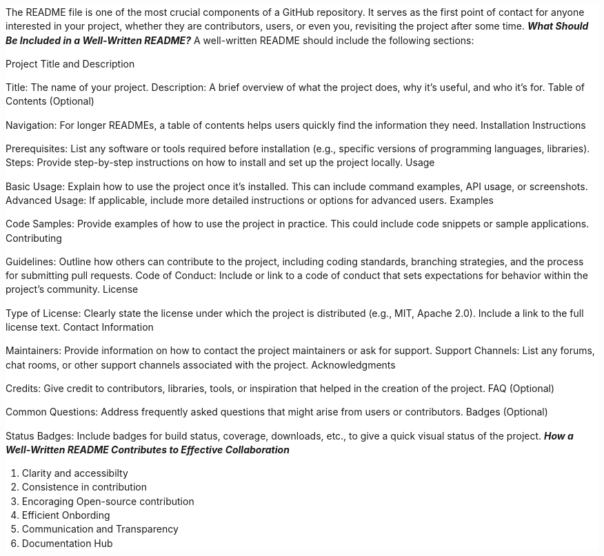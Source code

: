 The README file is one of the most crucial components of a GitHub repository. It serves as the first point of contact for anyone interested in your project, whether they are contributors, users, or even you, revisiting the project after some time.
***What Should Be Included in a Well-Written README?***
A well-written README should include the following sections:

Project Title and Description

Title: The name of your project.
Description: A brief overview of what the project does, why it’s useful, and who it’s for.
Table of Contents (Optional)

Navigation: For longer READMEs, a table of contents helps users quickly find the information they need.
Installation Instructions

Prerequisites: List any software or tools required before installation (e.g., specific versions of programming languages, libraries).
Steps: Provide step-by-step instructions on how to install and set up the project locally.
Usage

Basic Usage: Explain how to use the project once it’s installed. This can include command examples, API usage, or screenshots.
Advanced Usage: If applicable, include more detailed instructions or options for advanced users.
Examples

Code Samples: Provide examples of how to use the project in practice. This could include code snippets or sample applications.
Contributing

Guidelines: Outline how others can contribute to the project, including coding standards, branching strategies, and the process for submitting pull requests.
Code of Conduct: Include or link to a code of conduct that sets expectations for behavior within the project’s community.
License

Type of License: Clearly state the license under which the project is distributed (e.g., MIT, Apache 2.0). Include a link to the full license text.
Contact Information

Maintainers: Provide information on how to contact the project maintainers or ask for support.
Support Channels: List any forums, chat rooms, or other support channels associated with the project.
Acknowledgments

Credits: Give credit to contributors, libraries, tools, or inspiration that helped in the creation of the project.
FAQ (Optional)

Common Questions: Address frequently asked questions that might arise from users or contributors.
Badges (Optional)

Status Badges: Include badges for build status, coverage, downloads, etc., to give a quick visual status of the project.
***How a Well-Written README Contributes to Effective Collaboration***
1. Clarity and accessibilty
2. Consistence in contribution
3. Encoraging Open-source contribution
4. Efficient Onbording
5. Communication and Transparency
6. Documentation Hub
